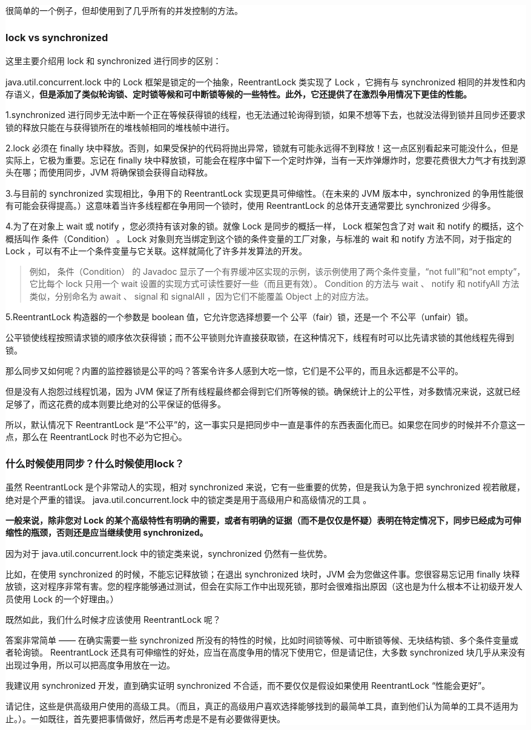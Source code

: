 很简单的一个例子，但却使用到了几乎所有的并发控制的方法。


### lock vs synchronized

这里主要介绍用 lock 和 synchronized 进行同步的区别：

java.util.concurrent.lock 中的 Lock 框架是锁定的一个抽象，ReentrantLock 类实现了 Lock ，它拥有与 synchronized 相同的并发性和内存语义，**但是添加了类似轮询锁、定时锁等候和可中断锁等候的一些特性。此外，它还提供了在激烈争用情况下更佳的性能。**

1.synchronized 进行同步无法中断一个正在等候获得锁的线程，也无法通过轮询得到锁，如果不想等下去，也就没法得到锁并且同步还要求锁的释放只能在与获得锁所在的堆栈帧相同的堆栈帧中进行。

2.lock 必须在 finally 块中释放。否则，如果受保护的代码将抛出异常，锁就有可能永远得不到释放！这一点区别看起来可能没什么，但是实际上，它极为重要。忘记在 finally 块中释放锁，可能会在程序中留下一个定时炸弹，当有一天炸弹爆炸时，您要花费很大力气才有找到源头在哪；而使用同步，JVM 将确保锁会获得自动释放。

3.与目前的 synchronized 实现相比，争用下的 ReentrantLock 实现更具可伸缩性。（在未来的 JVM 版本中，synchronized 的争用性能很有可能会获得提高。）这意味着当许多线程都在争用同一个锁时，使用 ReentrantLock 的总体开支通常要比 synchronized 少得多。

4.为了在对象上 wait 或 notify ，您必须持有该对象的锁。就像 Lock 是同步的概括一样， Lock 框架包含了对 wait 和 notify 的概括，这个概括叫作 条件（Condition） 。 Lock 对象则充当绑定到这个锁的条件变量的工厂对象，与标准的 wait 和 notify 方法不同，对于指定的 Lock ，可以有不止一个条件变量与它关联。这样就简化了许多并发算法的开发。


> 例如， 条件（Condition） 的 Javadoc 显示了一个有界缓冲区实现的示例，该示例使用了两个条件变量，“not full”和“not empty”，它比每个 lock 只用一个 wait 设置的实现方式可读性要好一些（而且更有效）。 Condition 的方法与 wait 、 notify 和 notifyAll 方法类似，分别命名为 await 、 signal 和 signalAll ，因为它们不能覆盖 Object 上的对应方法。

5.ReentrantLock 构造器的一个参数是 boolean 值，它允许您选择想要一个 公平（fair）锁，还是一个 不公平（unfair）锁。

公平锁使线程按照请求锁的顺序依次获得锁；而不公平锁则允许直接获取锁，在这种情况下，线程有时可以比先请求锁的其他线程先得到锁。

那么同步又如何呢？内置的监控器锁是公平的吗？答案令许多人感到大吃一惊，它们是不公平的，而且永远都是不公平的。

但是没有人抱怨过线程饥渴，因为 JVM 保证了所有线程最终都会得到它们所等候的锁。确保统计上的公平性，对多数情况来说，这就已经足够了，而这花费的成本则要比绝对的公平保证的低得多。

所以，默认情况下 ReentrantLock 是“不公平”的，这一事实只是把同步中一直是事件的东西表面化而已。如果您在同步的时候并不介意这一点，那么在 ReentrantLock 时也不必为它担心。

### 什么时候使用同步？什么时候使用lock？

虽然 ReentrantLock 是个非常动人的实现，相对 synchronized 来说，它有一些重要的优势，但是我认为急于把 synchronized 视若敝屣，绝对是个严重的错误。 java.util.concurrent.lock 中的锁定类是用于高级用户和高级情况的工具 。

**一般来说，除非您对 Lock 的某个高级特性有明确的需要，或者有明确的证据（而不是仅仅是怀疑）表明在特定情况下，同步已经成为可伸缩性的瓶颈，否则还是应当继续使用 synchronized。**

因为对于 java.util.concurrent.lock 中的锁定类来说，synchronized 仍然有一些优势。

比如，在使用 synchronized 的时候，不能忘记释放锁；在退出 synchronized 块时，JVM 会为您做这件事。您很容易忘记用 finally 块释放锁，这对程序非常有害。您的程序能够通过测试，但会在实际工作中出现死锁，那时会很难指出原因（这也是为什么根本不让初级开发人员使用 Lock 的一个好理由。）

既然如此，我们什么时候才应该使用 ReentrantLock 呢？

答案非常简单 —— 在确实需要一些 synchronized 所没有的特性的时候，比如时间锁等候、可中断锁等候、无块结构锁、多个条件变量或者轮询锁。 ReentrantLock 还具有可伸缩性的好处，应当在高度争用的情况下使用它，但是请记住，大多数 synchronized 块几乎从来没有出现过争用，所以可以把高度争用放在一边。

我建议用 synchronized 开发，直到确实证明 synchronized 不合适，而不要仅仅是假设如果使用 ReentrantLock “性能会更好”。

请记住，这些是供高级用户使用的高级工具。（而且，真正的高级用户喜欢选择能够找到的最简单工具，直到他们认为简单的工具不适用为止。）。一如既往，首先要把事情做好，然后再考虑是不是有必要做得更快。